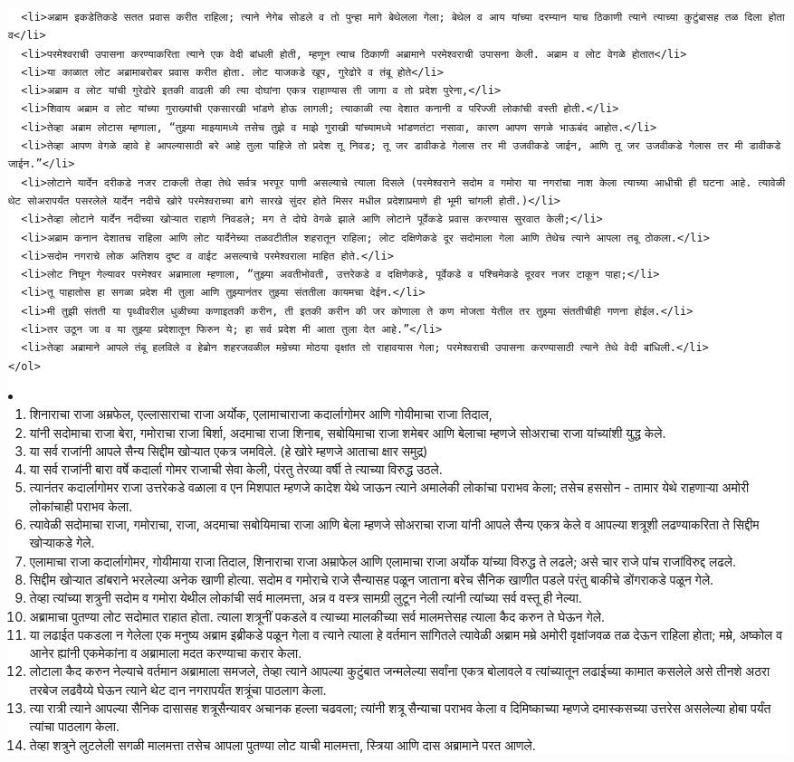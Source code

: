       <li>अब्राम इकडेतिकडे सतत प्रवास करीत राहिला; त्याने नेगेब सोडले व तो पुन्हा मागे बेथेलला गेला; बेथेल व आय यांच्या दरम्यान याच ठिकाणी त्याने त्याच्या कुटुंबासह तळ दिला होता व</li>
      <li>परमेश्वराची उपासना करण्याकरिता त्याने एक वेदी बांधली होती, म्हणून त्याच ठिकाणी अब्रामाने परमेश्वराची उपासना केली. अब्राम व लोट वेगळे होतात</li>
      <li>या काळात लोट अब्रामाबरोबर प्रवास करीत होता. लोट याजकडे खूप, गुरेढोरे व तंबू होते</li>
      <li>अब्राम व लोट यांची गुरेढोरे इतकी वाढली की त्या दोघांना एकत्र राहाण्यास ती जागा व तो प्रदेश पुरेना,</li>
      <li>शिवाय अब्राम व लोट यांच्या गुराख्यांची एकसारखी भांडणे होऊ लागली; त्याकाळी त्या देशात कनानी व परिज्जी लोकांची वस्ती होती.</li>
      <li>तेव्हा अब्राम लोटास म्हणाला, “तुझ्या माझ्यामध्ये तसेच तुझे व माझे गुराखी यांच्यामध्ये भांडणतंटा नसावा, कारण आपण सगळे भाऊबंद आहोत.</li>
      <li>तेव्हा आपण वेगळे व्हावे हे आपल्यासाठी बरे आहे तुला पाहिजे तो प्रदेश तू निवड; तू जर डावीकडे गेलास तर मी उजवीकडे जाईन, आणि तू जर उजवीकडे गेलास तर मी डावीकडे जाईन.”</li>
      <li>लोटाने यार्देन दरीकडे नजर टाकली तेव्हा तेथे सर्वत्र भरपूर पाणी असल्याचे त्याला दिसले (परमेश्वराने सदोम व गमोरा या नगरांचा नाश केला त्याच्या आधीची ही घटना आहे. त्यावेळी थेट सोअरापर्यंत पसरलेले यार्देन नदीचे खोरे परमेश्वराच्या बागे सारखे सुंदर होते मिसर मधील प्रदेशाप्रमाणे ही भूमी चांगली होती.)</li>
      <li>तेव्हा लोटाने यार्देन नदीच्या खोऱ्यात राहाणे निवडले; मग ते दोघे वेगळे झाले आणि लोटाने पूर्वेकडे प्रवास करण्यास सुरवात केली;</li>
      <li>अब्राम कनान देशातच राहिला आणि लोट यार्देनेच्या तळवटीतील शहरातून राहिला; लोट दक्षिणेकडे दूर सदोमाला गेला आणि तेथेच त्याने आपला तबू ठोकला.</li>
      <li>सदोम नगराचे लोक अतिशय दुष्ट व वाईट असल्याचे परमेश्वराला माहित होते.</li>
      <li>लोट निघून गेल्यावर परमेश्वर अब्रामाला म्हणाला, “तुझ्या अवतीभोवती, उत्तरेकडे व दक्षिणेकडे, पूर्वेकडे व पश्चिमेकडे दूरवर नजर टाकून पाहा;</li>
      <li>तू पाहातोस हा सगळा प्रदेश मी तुला आणि तुझ्यानंतर तुझ्या संततीला कायमचा देईन.</li>
      <li>मी तुझी संतती या पृथ्वीवरील धुळीच्या कणाइतकी करीन, ती इतकी करीन की जर कोणाला ते कण मोजता येतील तर तुझ्या संततीचीही गणना होईल.</li>
      <li>तर उठून जा व या तुझ्या प्रदेशातून फिरुन ये; हा सर्व प्रदेश मी आता तुला देत आहे.”</li>
      <li>तेव्हा अब्रामाने आपले तंबू हलविले व हेब्रोन शहरजवळील मम्रेच्या मोठया वृक्षांत तो राहावयास गेला; परमेश्वराची उपासना करण्यासाठी त्याने तेथे वेदी बांधिली.</li>
    </ol>
  </li>
  <li>
    <ol>
      <li>शिनाराचा राजा अम्रफेल, एल्लासाराचा राजा अर्योक, एलामाचाराजा कदार्लागोमर आणि गोयीमाचा राजा तिदाल,</li>
      <li>यांनी सदोमाचा राजा बेरा, गमोराचा राजा बिर्शा, अदमाचा राजा शिनाब, सबोयिमाचा राजा शमेबर आणि बेलाचा म्हणजे सोअराचा राजा यांच्यांशी युद्ध केले.</li>
      <li>या सर्व राजांनी आपले सैन्य सिद्दीम खोऱ्यात एकत्र जमविले. (हे खोरे म्हणजे आताचा क्षार समुद्र)</li>
      <li>या सर्व राजांनी बारा वर्षे कदार्ला गोमर राजाची सेवा केली, पंरतु तेरव्या वर्षी ते त्याच्या विरुद्ध उठले.</li>
      <li>त्यानंतर कदार्लागोमर राजा उत्तरेकडे वळाला व एन मिशपात म्हणजे कादेश येथे जाऊन त्याने अमालेकी लोकांचा पराभव केला; तसेच हससोन - तामार येथे राहणाऱ्या अमोरी लोकांचाही पराभव केला.</li>
      <li>त्यावेळी सदोमाचा राजा, गमोराचा, राजा, अदमाचा सबोयिमाचा राजा आणि बेला म्हणजे सोअराचा राजा यांनी आपले सैन्य एकत्र केले व आपल्या शत्रूशी लढण्याकरिता ते सिद्दीम खोऱ्याकडे गेले.</li>
      <li>एलामाचा राजा कदार्लागोमर, गोयीमाया राजा तिदाल, शिनाराचा राजा अम्राफेल आणि एलामाचा राजा अर्योक यांच्या विरुद्ध ते लढले; असे चार राजे पांच राजांविरुद्द लढले.</li>
      <li>सिद्दीम खोऱ्यात डांबराने भरलेल्या अनेक खाणी होत्या. सदोम व गमोराचे राजे सैन्यासह पळून जाताना बरेच सैनिक खाणीत पडले परंतु बाकीचे डोंगराकडे पळून गेले.</li>
      <li>तेव्हा त्यांच्या शत्रुनी सदोम व गमोरा येथील लोकांची सर्व मालमत्ता, अन्न व वस्त्र सामग्री लुटून नेली त्यांनी त्यांच्या सर्व वस्तू ही नेल्या.</li>
      <li>अब्रामाचा पुतण्या लोट सदोमात राहात होता. त्याला शत्रूनीं पकडले व त्याच्या मालकीच्या सर्व मालमत्तेसह त्याला कैद करुन ते घेऊन गेले.</li>
      <li>या लढाईत पकडला न गेलेला एक मनुष्य अब्राम इब्रीकडे पळून गेला व त्याने त्याला हे वर्तमान सांगितले त्यावेळी अब्राम मम्रे अमोरी वृक्षांजवळ तळ देऊन राहिला होता; मम्रे, अष्कोल व आनेर ह्यांनी एकमेकांना व अब्रामाला मदत करण्याचा करार केला.</li>
      <li>लोटाला कैद करुन नेल्याचे वर्तमान अब्रामाला समजले, तेव्हा त्याने आपल्या कुटुंबात जन्मलेल्या सर्वांना एकत्र बोलावले व त्यांच्यातून लढाईच्या कामात कसलेले असे तीनशे अठरा तरबेज लढवैय्ये घेऊन त्याने थेट दान नगरापर्यंत शत्रूंचा पाठलाग केला.</li>
      <li>त्या रात्री त्याने आपल्या सैनिक दासासह शत्रूसैन्यावर अचानक हल्ला चढवला; त्यांनी शत्रू सैन्याचा पराभव केला व दिमिष्काच्या म्हणजे दमास्कसच्या उत्तरेस असलेल्या होबा पर्यंत त्यांचा पाठलाग केला.</li>
      <li>तेव्हा शत्रुने लुटलेली सगळी मालमत्ता तसेच आपला पुतण्या लोट याची मालमत्ता, स्त्रिया आणि दास अब्रामाने परत आणले.</li>